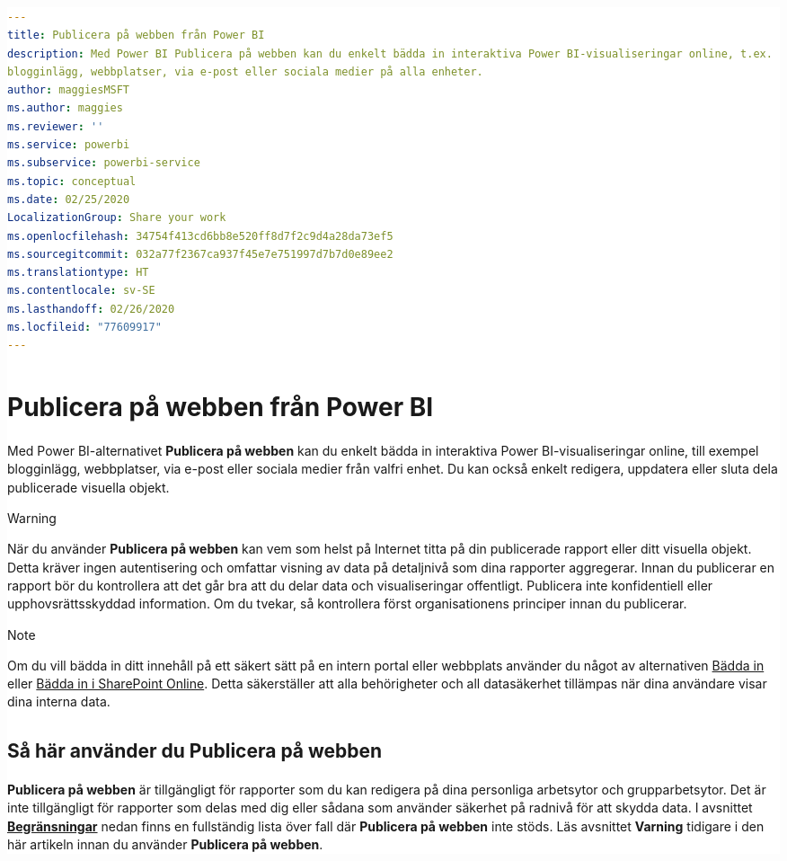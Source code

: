 ```yaml
---
title: Publicera på webben från Power BI
description: Med Power BI Publicera på webben kan du enkelt bädda in interaktiva Power BI-visualiseringar online, t.ex. blogginlägg, webbplatser, via e-post eller sociala medier på alla enheter.
author: maggiesMSFT
ms.author: maggies
ms.reviewer: ''
ms.service: powerbi
ms.subservice: powerbi-service
ms.topic: conceptual
ms.date: 02/25/2020
LocalizationGroup: Share your work
ms.openlocfilehash: 34754f413cd6bb8e520ff8d7f2c9d4a28da73ef5
ms.sourcegitcommit: 032a77f2367ca937f45e7e751997d7b7d0e89ee2
ms.translationtype: HT
ms.contentlocale: sv-SE
ms.lasthandoff: 02/26/2020
ms.locfileid: "77609917"
---
```

# <a name="publish-to-web-from-power-bi"></a>Publicera på webben från Power BI

Med Power BI-alternativet **Publicera på webben** kan du enkelt bädda in interaktiva Power BI-visualiseringar online, till exempel blogginlägg, webbplatser, via e-post eller sociala medier från valfri enhet. Du kan också enkelt redigera, uppdatera eller sluta dela publicerade visuella objekt.

> [!WARNING]
> När du använder **Publicera på webben** kan vem som helst på Internet titta på din publicerade rapport eller ditt visuella objekt. Detta kräver ingen autentisering och omfattar visning av data på detaljnivå som dina rapporter aggregerar. Innan du publicerar en rapport bör du kontrollera att det går bra att du delar data och visualiseringar offentligt. Publicera inte konfidentiell eller upphovsrättsskyddad information. Om du tvekar, så kontrollera först organisationens principer innan du publicerar.

>[!Note]
>Om du vill bädda in ditt innehåll på ett säkert sätt på en intern portal eller webbplats använder du något av alternativen [Bädda in](service-embed-secure.md) eller [Bädda in i SharePoint Online](service-embed-report-spo.md). Detta säkerställer att alla behörigheter och all datasäkerhet tillämpas när dina användare visar dina interna data.

## <a name="how-to-use-publish-to-web"></a>Så här använder du Publicera på webben

**Publicera på webben** är tillgängligt för rapporter som du kan redigera på dina personliga arbetsytor och grupparbetsytor.  Det är inte tillgängligt för rapporter som delas med dig eller sådana som använder säkerhet på radnivå för att skydda data. I avsnittet [**Begränsningar**](#limitations) nedan finns en fullständig lista över fall där **Publicera på webben** inte stöds. Läs avsnittet **Varning** tidigare i den här artikeln innan du använder **Publicera på webben**.
